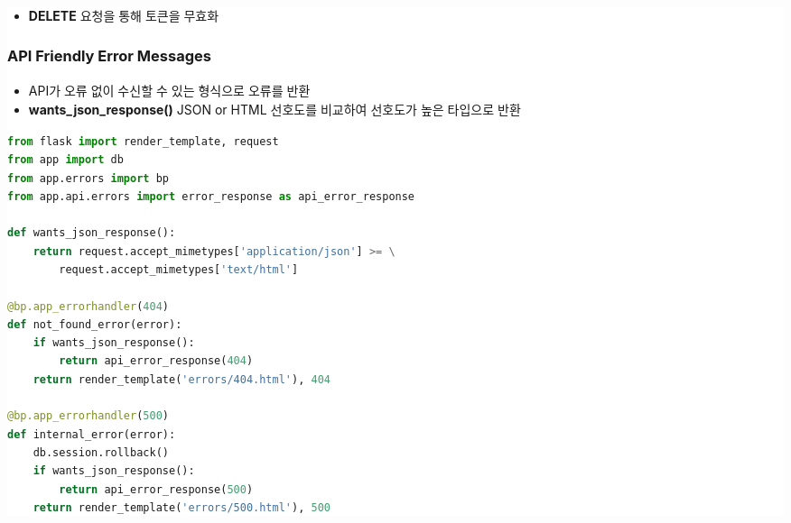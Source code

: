 - __DELETE__ 요청을 통해 토큰을 무효화


### API Friendly Error Messages
- API가 오류 없이 수신할 수 있는 형식으로 오류를 반환
- __wants_json_response()__ JSON or HTML 선호도를 비교하여 선호도가 높은 타입으로 반환

```python
from flask import render_template, request
from app import db
from app.errors import bp
from app.api.errors import error_response as api_error_response

def wants_json_response():
    return request.accept_mimetypes['application/json'] >= \
        request.accept_mimetypes['text/html']

@bp.app_errorhandler(404)
def not_found_error(error):
    if wants_json_response():
        return api_error_response(404)
    return render_template('errors/404.html'), 404

@bp.app_errorhandler(500)
def internal_error(error):
    db.session.rollback()
    if wants_json_response():
        return api_error_response(500)
    return render_template('errors/500.html'), 500
```
